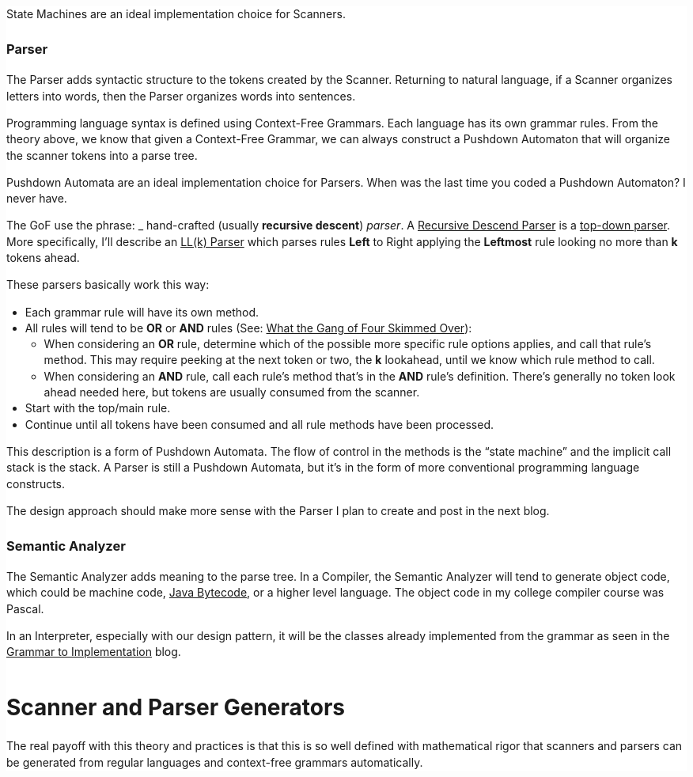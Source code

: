 State Machines are an ideal implementation choice for Scanners.

### Parser
The Parser adds syntactic structure to the tokens created by the Scanner. Returning to natural language, if a Scanner organizes letters into words, then the Parser organizes words into sentences.

Programming language syntax is defined using Context-Free Grammars. Each language has its own grammar rules. From the theory above, we know that given a Context-Free Grammar, we can always construct a Pushdown Automaton that will organize the scanner tokens into a parse tree.

Pushdown Automata are an ideal implementation choice for Parsers. When was the last time you coded a Pushdown Automaton? I never have.

The GoF use the phrase: _ hand-crafted (usually __recursive descent__) _parser_. A [Recursive Descend Parser](https://en.wikipedia.org/wiki/Recursive_descent_parser) is a [top-down parser](https://en.wikipedia.org/wiki/Top-down_parsing). More specifically, I’ll describe an [LL(k) Parser](https://en.wikipedia.org/wiki/LL_parser) which parses rules __Left__ to Right applying the __Leftmost__ rule looking no more than __k__ tokens ahead.

These parsers basically work this way:
* Each grammar rule will have its own method.
* All rules will tend to be __OR__ or __AND__ rules (See: [What the Gang of Four Skimmed Over](https://jhumelsine.github.io/2024/04/07/interpreter-design-pattern-design.html#what-the-gang-of-four-skimmed-over)):
    * When considering an __OR__ rule, determine which of the possible more specific rule options applies, and call that rule’s method. This may require peeking at the next token or two, the __k__ lookahead, until we know which rule method to call.
    * When considering an __AND__ rule, call each rule’s method that’s in the __AND__ rule’s definition. There’s generally no token look ahead needed here, but tokens are usually consumed from the scanner.
* Start with the top/main rule.
* Continue until all tokens have been consumed and all rule methods have been processed.

This description is a form of Pushdown Automata. The flow of control in the methods is the “state machine” and the implicit call stack is the stack. A Parser is still a Pushdown Automata, but it’s in the form of more conventional programming language constructs.

The design approach should make more sense with the Parser I plan to create and post in the next blog.

### Semantic Analyzer
The Semantic Analyzer adds meaning to the parse tree. In a Compiler, the Semantic Analyzer will tend to generate object code, which could be machine code, [Java Bytecode]( https://en.wikipedia.org/wiki/Java_bytecode), or a higher level language. The object code in my college compiler course was Pascal.

In an Interpreter, especially with our design pattern, it will be the classes already implemented from the grammar as seen in the [Grammar to Implementation](https://jhumelsine.github.io/2024/04/17/interpreter-design-pattern-implementation.html) blog.

# Scanner and Parser Generators
The real payoff with this theory and practices is that this is so well defined with mathematical rigor that scanners and parsers can be generated from regular languages and context-free grammars automatically.
